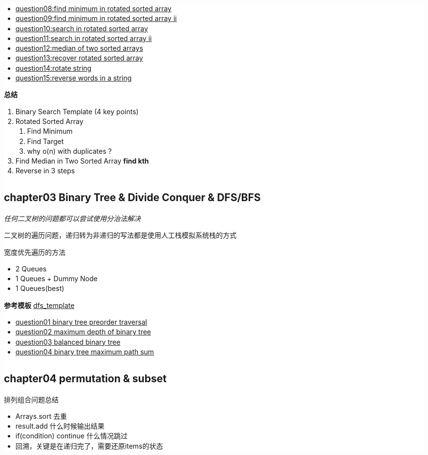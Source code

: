 - [question08:find minimum in rotated sorted array](./src/ninechapter/ch02_binary_search_and_sorted_array/Question08FindMinimumInRotatedSortedArray.java)
- [question09:find minimum in rotated sorted array ii](./src/ninechapter/ch02_binary_search_and_sorted_array/Question08FindMinimumInRotatedSortedArrayII.java)
- [question10:search in rotated sorted array](./src/ninechapter/ch02_binary_search_and_sorted_array/Question10SearchInRotatedSortedArray.java)
- [question11:search in rotated sorted array ii](./src/ninechapter/ch02_binary_search_and_sorted_array/Question10SearchInRotatedSortedArrayII.java)
- [question12:median of two sorted arrays](./src/ninechapter/ch02_binary_search_and_sorted_array/Question12MedianOfTwoSortedArrays.java)
- [question13:recover rotated sorted array](./src/ninechapter/ch02_binary_search_and_sorted_array/Question13RecoverRotatedSortedArray.java)
- [question14:rotate string](./src/ninechapter/ch02_binary_search_and_sorted_array/Question14RotateString.java)
- [question15:reverse words in a string](./src/ninechapter/ch02_binary_search_and_sorted_array/Question15ReverseWordsInAString.java)

**总结**

1. Binary Search Template (4 key points)
2. Rotated Sorted Array
    1. Find Minimum
    2. Find Target
    3. why o(n) with duplicates ?
3. Find Median in Two Sorted Array **find kth**
4. Reverse in 3 steps

## chapter03 Binary Tree & Divide Conquer & DFS/BFS

*任何二叉树的问题都可以尝试使用分治法解决*

二叉树的遍历问题，递归转为非递归的写法都是使用人工栈模拟系统栈的方式

宽度优先遍历的方法
- 2 Queues
- 1 Queues + Dummy Node
- 1 Queues(best)

**参考模板** [dfs_template](./src/template/dfs_template.md)

- [question01 binary tree preorder traversal](./src/ninechapter/ch03_binary_tree_and_divide_conquer_and_dfs_bfs/Question01BinaryTreePreorderTraversal.java)
- [question02 maximum depth of binary tree](./src/ninechapter/ch03_binary_tree_and_divide_conquer_and_dfs_bfs/Question02MaximumDepthOfBinaryTree.java)
- [question03 balanced binary tree](./src/ninechapter/ch03_binary_tree_and_divide_conquer_and_dfs_bfs/Question03BalancedBinaryTree.java)
- [question04 binary tree maximum path sum](./src/ninechapter/ch03_binary_tree_and_divide_conquer_and_dfs_bfs/Question04BinaryTreeMaximumPathSum.java)

## chapter04 permutation & subset

排列组合问题总结
- Arrays.sort 去重
- result.add 什么时候输出结果
- if(condition) continue 什么情况跳过
- 回溯，关键是在递归完了，需要还原items的状态
